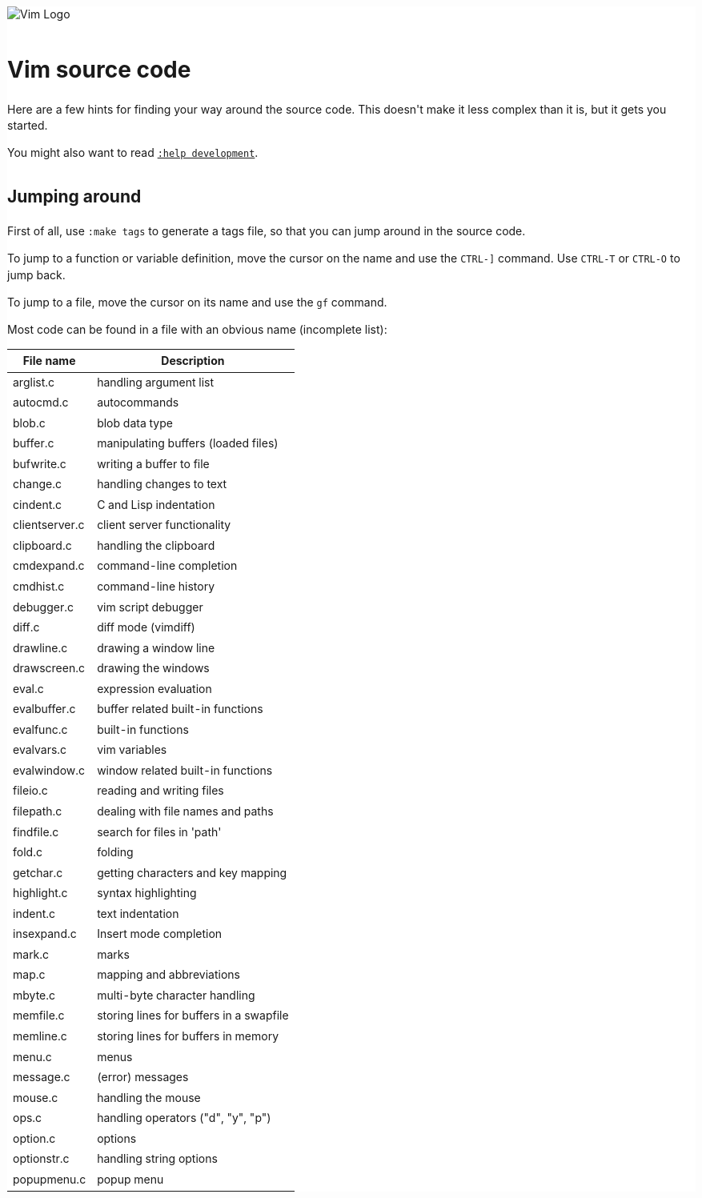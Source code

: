![Vim Logo](https://github.com/vim/vim/blob/master/runtime/vimlogo.gif)

# Vim source code #

Here are a few hints for finding your way around the source code.  This
doesn't make it less complex than it is, but it gets you started.

You might also want to read
[`:help development`](http://vimdoc.sourceforge.net/htmldoc/develop.html#development).


## Jumping around ##

First of all, use `:make tags` to generate a tags file, so that you can jump
around in the source code.

To jump to a function or variable definition, move the cursor on the name and
use the `CTRL-]` command.  Use `CTRL-T` or `CTRL-O` to jump back.

To jump to a file, move the cursor on its name and use the `gf` command.

Most code can be found in a file with an obvious name (incomplete list):

File name       | Description
--------------- | -----------
arglist.c	| handling argument list
autocmd.c	| autocommands
blob.c		| blob data type
buffer.c	| manipulating buffers (loaded files)
bufwrite.c	| writing a buffer to file
change.c	| handling changes to text
cindent.c	| C and Lisp indentation
clientserver.c	| client server functionality
clipboard.c	| handling the clipboard
cmdexpand.c	| command-line completion
cmdhist.c	| command-line history
debugger.c	| vim script debugger
diff.c		| diff mode (vimdiff)
drawline.c	| drawing a window line
drawscreen.c	| drawing the windows
eval.c		| expression evaluation
evalbuffer.c	| buffer related built-in functions
evalfunc.c	| built-in functions
evalvars.c	| vim variables
evalwindow.c	| window related built-in functions
fileio.c	| reading and writing files
filepath.c	| dealing with file names and paths
findfile.c	| search for files in 'path'
fold.c		| folding
getchar.c	| getting characters and key mapping
highlight.c	| syntax highlighting
indent.c	| text indentation
insexpand.c	| Insert mode completion
mark.c		| marks
map.c		| mapping and abbreviations
mbyte.c		| multi-byte character handling
memfile.c	| storing lines for buffers in a swapfile
memline.c	| storing lines for buffers in memory
menu.c		| menus
message.c	| (error) messages
mouse.c		| handling the mouse
ops.c		| handling operators ("d", "y", "p")
option.c	| options
optionstr.c	| handling string options
popupmenu.c	| popup menu